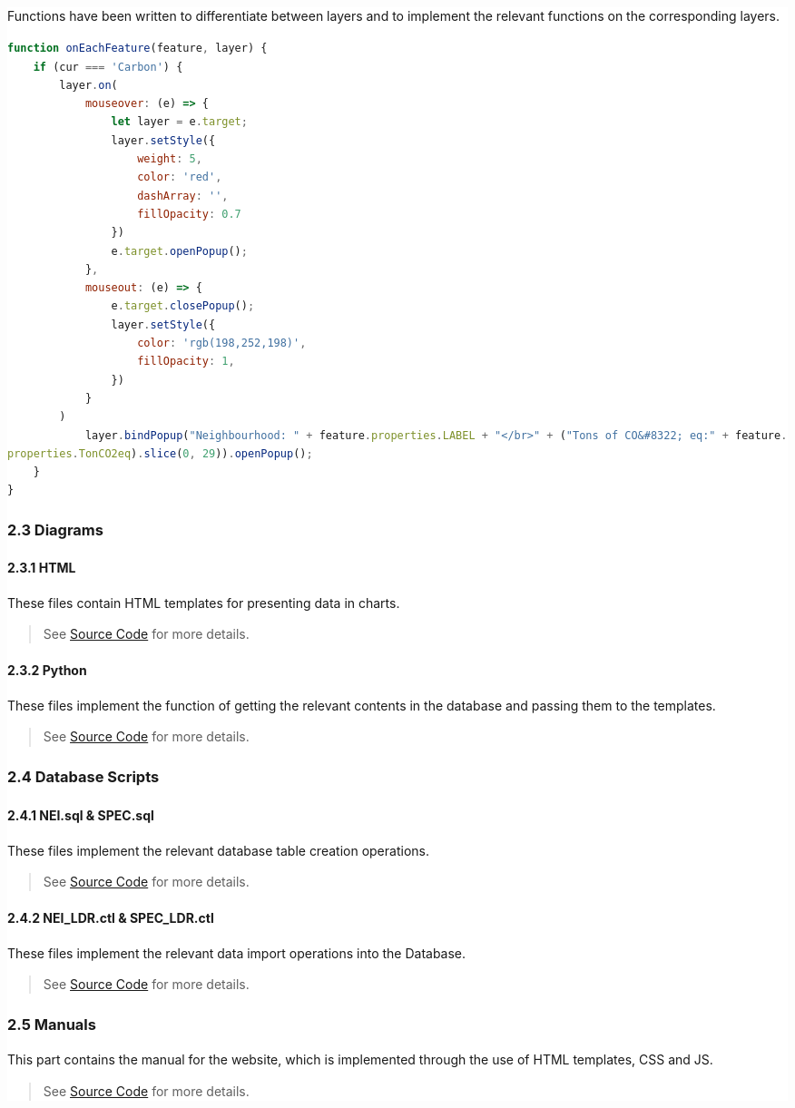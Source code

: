 Functions have been written to differentiate between layers and to implement the relevant functions on the corresponding layers.
```javascript
function onEachFeature(feature, layer) {
    if (cur === 'Carbon') {
        layer.on(
            mouseover: (e) => {
                let layer = e.target;
                layer.setStyle({
                    weight: 5,
                    color: 'red',
                    dashArray: '',
                    fillOpacity: 0.7
                })
                e.target.openPopup();
            },
            mouseout: (e) => {
                e.target.closePopup();
                layer.setStyle({
                    color: 'rgb(198,252,198)',
                    fillOpacity: 1,
                })
            }
        )   
            layer.bindPopup("Neighbourhood: " + feature.properties.LABEL + "</br>" + ("Tons of CO&#8322; eq:" + feature.properties.TonCO2eq).slice(0, 29)).openPopup();
    }
}
```
### 2.3 Diagrams
#### 2.3.1 HTML
These files contain HTML templates for presenting data in charts.  
>See [Source Code](#c1-neihtml) for more details.
#### 2.3.2 Python
These files implement the function of getting the relevant contents in the database and passing them to the templates.  
>See [Source Code](#c3-neipy) for more details.
### 2.4 Database Scripts
#### 2.4.1 NEI.sql & SPEC.sql

These files implement the relevant database table creation operations.
>See [Source Code](#d1-neisql) for more details.

#### 2.4.2 NEI_LDR.ctl & SPEC_LDR.ctl
These files implement the relevant data import operations into the Database.
>See [Source Code](#d3-nei_ldrctl) for more details.

### 2.5 Manuals
This part contains the manual for the website, which is implemented through the use of HTML templates, CSS and JS.
>See [Source Code](#appendix-d-manual-pages) for more details.
